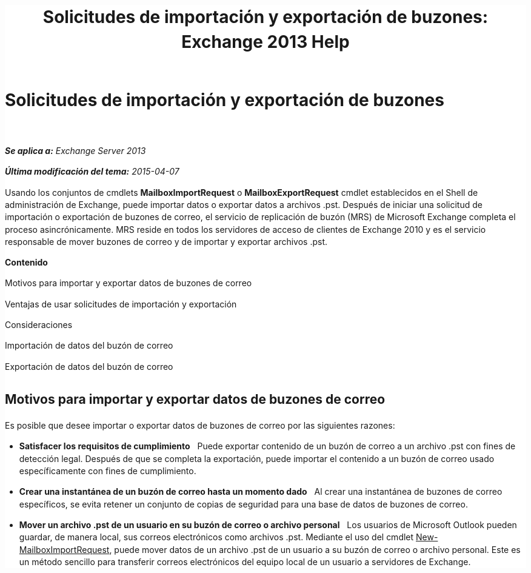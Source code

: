 ﻿---
title: 'Solicitudes de importación y exportación de buzones: Exchange 2013 Help'
TOCTitle: Solicitudes de importación y exportación de buzones
ms:assetid: 157a7d88-d3aa-4056-9a50-df67451b14be
ms:mtpsurl: https://technet.microsoft.com/es-es/library/Ee633455(v=EXCHG.150)
ms:contentKeyID: 49895486
ms.date: 04/23/2018
mtps_version: v=EXCHG.150
ms.translationtype: HT
---

# Solicitudes de importación y exportación de buzones

 

_**Se aplica a:** Exchange Server 2013_

_**Última modificación del tema:** 2015-04-07_

Usando los conjuntos de cmdlets **MailboxImportRequest** o **MailboxExportRequest** cmdlet establecidos en el Shell de administración de Exchange, puede importar datos o exportar datos a archivos .pst. Después de iniciar una solicitud de importación o exportación de buzones de correo, el servicio de replicación de buzón (MRS) de Microsoft Exchange completa el proceso asincrónicamente. MRS reside en todos los servidores de acceso de clientes de Exchange 2010 y es el servicio responsable de mover buzones de correo y de importar y exportar archivos .pst.

**Contenido**

Motivos para importar y exportar datos de buzones de correo

Ventajas de usar solicitudes de importación y exportación

Consideraciones

Importación de datos del buzón de correo

Exportación de datos del buzón de correo

## Motivos para importar y exportar datos de buzones de correo

Es posible que desee importar o exportar datos de buzones de correo por las siguientes razones:

  - **Satisfacer los requisitos de cumplimiento**   Puede exportar contenido de un buzón de correo a un archivo .pst con fines de detección legal. Después de que se completa la exportación, puede importar el contenido a un buzón de correo usado específicamente con fines de cumplimiento.

  - **Crear una instantánea de un buzón de correo hasta un momento dado**   Al crear una instantánea de buzones de correo específicos, se evita retener un conjunto de copias de seguridad para una base de datos de buzones de correo.

  - **Mover un archivo .pst de un usuario en su buzón de correo o archivo personal**   Los usuarios de Microsoft Outlook pueden guardar, de manera local, sus correos electrónicos como archivos .pst. Mediante el uso del cmdlet [New-MailboxImportRequest](https://technet.microsoft.com/es-es/library/ff607310\(v=exchg.150\)), puede mover datos de un archivo .pst de un usuario a su buzón de correo o archivo personal. Este es un método sencillo para transferir correos electrónicos del equipo local de un usuario a servidores de Exchange.
